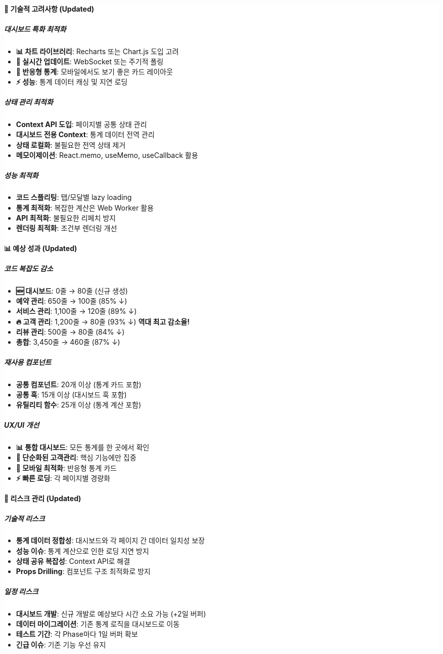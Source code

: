 #### **🔧 기술적 고려사항 (Updated)**

##### **대시보드 특화 최적화**
- **📊 차트 라이브러리**: Recharts 또는 Chart.js 도입 고려
- **🔄 실시간 업데이트**: WebSocket 또는 주기적 폴링
- **📱 반응형 통계**: 모바일에서도 보기 좋은 카드 레이아웃
- **⚡ 성능**: 통계 데이터 캐싱 및 지연 로딩

##### **상태 관리 최적화**
- **Context API 도입**: 페이지별 공통 상태 관리
- **대시보드 전용 Context**: 통계 데이터 전역 관리
- **상태 로컬화**: 불필요한 전역 상태 제거
- **메모이제이션**: React.memo, useMemo, useCallback 활용

##### **성능 최적화**
- **코드 스플리팅**: 탭/모달별 lazy loading
- **통계 최적화**: 복잡한 계산은 Web Worker 활용
- **API 최적화**: 불필요한 리페치 방지
- **렌더링 최적화**: 조건부 렌더링 개선

#### **📊 예상 성과 (Updated)**

##### **코드 복잡도 감소**
- **🆕 대시보드**: 0줄 → 80줄 (신규 생성)
- **예약 관리**: 650줄 → 100줄 (85% ↓)
- **서비스 관리**: 1,100줄 → 120줄 (89% ↓)
- **🔥 고객 관리**: 1,200줄 → 80줄 (93% ↓) **역대 최고 감소율!**
- **리뷰 관리**: 500줄 → 80줄 (84% ↓)
- **총합**: 3,450줄 → 460줄 (87% ↓)

##### **재사용 컴포넌트**
- **공통 컴포넌트**: 20개 이상 (통계 카드 포함)
- **공통 훅**: 15개 이상 (대시보드 훅 포함)
- **유틸리티 함수**: 25개 이상 (통계 계산 포함)

##### **UX/UI 개선**
- **📊 통합 대시보드**: 모든 통계를 한 곳에서 확인
- **🎯 단순화된 고객관리**: 핵심 기능에만 집중
- **📱 모바일 최적화**: 반응형 통계 카드
- **⚡ 빠른 로딩**: 각 페이지별 경량화

#### **🚨 리스크 관리 (Updated)**

##### **기술적 리스크**
- **통계 데이터 정합성**: 대시보드와 각 페이지 간 데이터 일치성 보장
- **성능 이슈**: 통계 계산으로 인한 로딩 지연 방지
- **상태 공유 복잡성**: Context API로 해결
- **Props Drilling**: 컴포넌트 구조 최적화로 방지

##### **일정 리스크**
- **대시보드 개발**: 신규 개발로 예상보다 시간 소요 가능 (+2일 버퍼)
- **데이터 마이그레이션**: 기존 통계 로직을 대시보드로 이동
- **테스트 기간**: 각 Phase마다 1일 버퍼 확보
- **긴급 이슈**: 기존 기능 우선 유지
